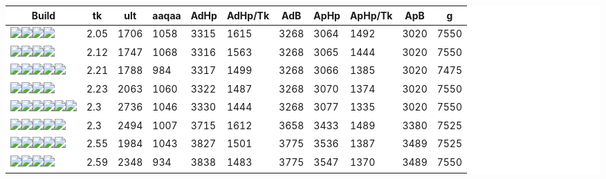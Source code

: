 


 Build |tk|ult|aaqaa|AdHp|AdHp/Tk|AdB|ApHp|ApHp/Tk|ApB|g
-|-|-|-|-|-|-|-|-|-|-
![](/item/3087.png)![](/item/6672.png)![](/item/1055.png)![](/item/3006.png)|2.05|1706|1058|3315|1615|3268|3064|1492|3020|7550
![](/item/3095.png)![](/item/6672.png)![](/item/1055.png)![](/item/3006.png)|2.12|1747|1068|3316|1563|3268|3065|1444|3020|7550
![](/item/3046.png)![](/item/6672.png)![](/item/1055.png)![](/item/1037.png)![](/item/1036.png)|2.21|1788|984|3317|1499|3268|3066|1385|3020|7475
![](/item/6672.png)![](/item/6676.png)![](/item/1055.png)![](/item/3006.png)|2.23|2063|1060|3322|1487|3268|3070|1374|3020|7550
![](/item/6691.png)![](/item/6696.png)![](/item/1001.png)![](/item/1055.png)![](/item/1036.png)![](/item/1036.png)|2.3|2736|1046|3330|1444|3268|3077|1335|3020|7550
![](/item/6691.png)![](/item/6609.png)![](/item/1001.png)![](/item/1055.png)![](/item/1037.png)|2.3|2494|1007|3715|1612|3658|3433|1489|3380|7525
![](/item/3814.png)![](/item/6672.png)![](/item/1001.png)![](/item/1055.png)![](/item/1037.png)|2.55|1984|1043|3827|1501|3775|3536|1387|3489|7525
![](/item/6691.png)![](/item/3814.png)![](/item/1055.png)![](/item/3006.png)|2.59|2348|934|3838|1483|3775|3547|1370|3489|7550
